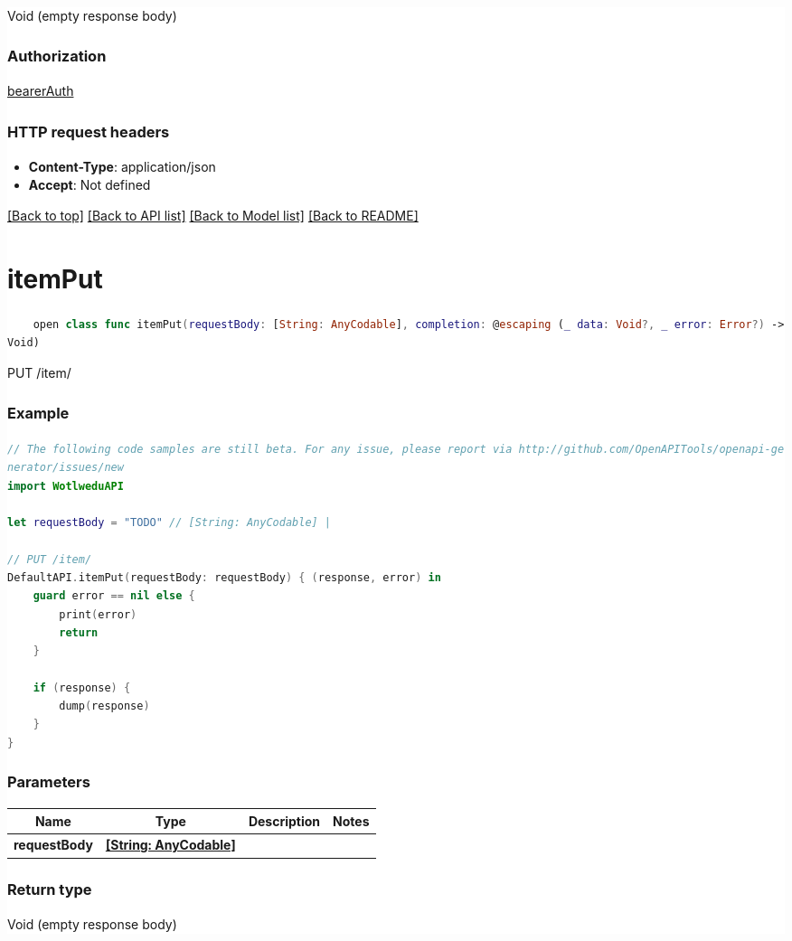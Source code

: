 Void (empty response body)

### Authorization

[bearerAuth](../README.md#bearerAuth)

### HTTP request headers

 - **Content-Type**: application/json
 - **Accept**: Not defined

[[Back to top]](#) [[Back to API list]](../README.md#documentation-for-api-endpoints) [[Back to Model list]](../README.md#documentation-for-models) [[Back to README]](../README.md)

# **itemPut**
```swift
    open class func itemPut(requestBody: [String: AnyCodable], completion: @escaping (_ data: Void?, _ error: Error?) -> Void)
```

PUT /item/

### Example
```swift
// The following code samples are still beta. For any issue, please report via http://github.com/OpenAPITools/openapi-generator/issues/new
import WotlweduAPI

let requestBody = "TODO" // [String: AnyCodable] | 

// PUT /item/
DefaultAPI.itemPut(requestBody: requestBody) { (response, error) in
    guard error == nil else {
        print(error)
        return
    }

    if (response) {
        dump(response)
    }
}
```

### Parameters

Name | Type | Description  | Notes
------------- | ------------- | ------------- | -------------
 **requestBody** | [**[String: AnyCodable]**](AnyCodable.md) |  | 

### Return type

Void (empty response body)
